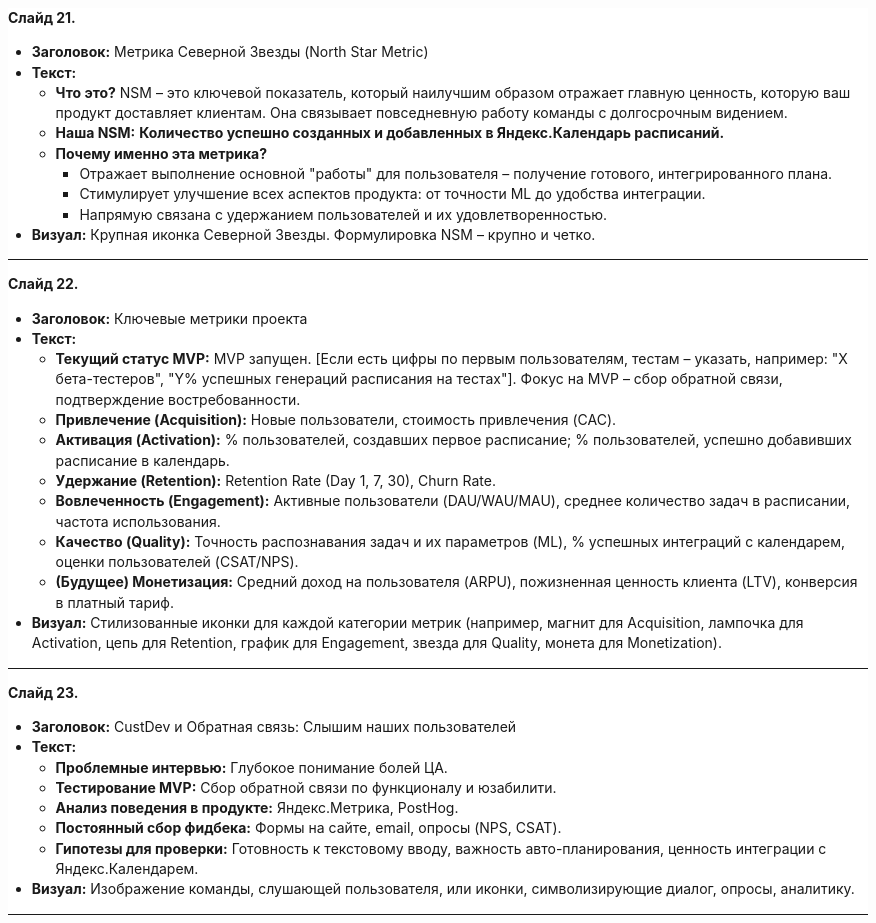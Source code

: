 
**Слайд 21.**

*   **Заголовок:** Метрика Северной Звезды (North Star Metric)
*   **Текст:**
    *   **Что это?** NSM – это ключевой показатель, который наилучшим образом отражает главную ценность, которую ваш продукт доставляет клиентам. Она связывает повседневную работу команды с долгосрочным видением.
    *   **Наша NSM:** **Количество успешно созданных и добавленных в Яндекс.Календарь расписаний.**
    *   **Почему именно эта метрика?**
        *   Отражает выполнение основной "работы" для пользователя – получение готового, интегрированного плана.
        *   Стимулирует улучшение всех аспектов продукта: от точности ML до удобства интеграции.
        *   Напрямую связана с удержанием пользователей и их удовлетворенностью.
*   **Визуал:** Крупная иконка Северной Звезды. Формулировка NSM – крупно и четко.

---

**Слайд 22.**

*   **Заголовок:** Ключевые метрики проекта
*   **Текст:**
    *   **Текущий статус MVP:** MVP запущен. [Если есть цифры по первым пользователям, тестам – указать, например: "X бета-тестеров", "Y% успешных генераций расписания на тестах"]. Фокус на MVP – сбор обратной связи, подтверждение востребованности.
    *   **Привлечение (Acquisition):** Новые пользователи, стоимость привлечения (CAC).
    *   **Активация (Activation):** % пользователей, создавших первое расписание; % пользователей, успешно добавивших расписание в календарь.
    *   **Удержание (Retention):** Retention Rate (Day 1, 7, 30), Churn Rate.
    *   **Вовлеченность (Engagement):** Активные пользователи (DAU/WAU/MAU), среднее количество задач в расписании, частота использования.
    *   **Качество (Quality):** Точность распознавания задач и их параметров (ML), % успешных интеграций с календарем, оценки пользователей (CSAT/NPS).
    *   **(Будущее) Монетизация:** Средний доход на пользователя (ARPU), пожизненная ценность клиента (LTV), конверсия в платный тариф.
*   **Визуал:** Стилизованные иконки для каждой категории метрик (например, магнит для Acquisition, лампочка для Activation, цепь для Retention, график для Engagement, звезда для Quality, монета для Monetization).

---

**Слайд 23.**

*   **Заголовок:** CustDev и Обратная связь: Слышим наших пользователей
*   **Текст:**
    *   **Проблемные интервью:** Глубокое понимание болей ЦА.
    *   **Тестирование MVP:** Сбор обратной связи по функционалу и юзабилити.
    *   **Анализ поведения в продукте:** Яндекс.Метрика, PostHog.
    *   **Постоянный сбор фидбека:** Формы на сайте, email, опросы (NPS, CSAT).
    *   **Гипотезы для проверки:** Готовность к текстовому вводу, важность авто-планирования, ценность интеграции с Яндекс.Календарем.
*   **Визуал:** Изображение команды, слушающей пользователя, или иконки, символизирующие диалог, опросы, аналитику.

---
